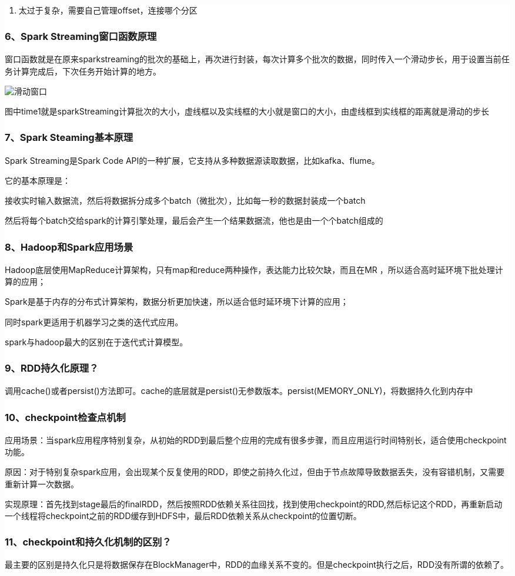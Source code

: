 1. 太过于复杂，需要自己管理offset，连接哪个分区



### 6、Spark Streaming窗口函数原理

窗口函数就是在原来sparkstreaming的批次的基础上，再次进行封装，每次计算多个批次的数据，同时传入一个滑动步长，用于设置当前任务计算完成后，下次任务开始计算的地方。



![滑动窗口](D:\github\MyKnowledgeRepository\img\picture\滑动窗口.png)

图中time1就是sparkStreaming计算批次的大小，虚线框以及实线框的大小就是窗口的大小，由虚线框到实线框的距离就是滑动的步长



### 7、Spark Steaming基本原理

Spark Streaming是Spark Code API的一种扩展，它支持从多种数据源读取数据，比如kafka、flume。

它的基本原理是：

接收实时输入数据流，然后将数据拆分成多个batch（微批次），比如每一秒的数据封装成一个batch

然后将每个batch交给spark的计算引擎处理，最后会产生一个结果数据流，他也是由一个个batch组成的



### 8、Hadoop和Spark应用场景

Hadoop底层使用MapReduce计算架构，只有map和reduce两种操作，表达能力比较欠缺，而且在MR	，所以适合高时延环境下批处理计算的应用；

Spark是基于内存的分布式计算架构，数据分析更加快速，所以适合低时延环境下计算的应用；

同时spark更适用于机器学习之类的迭代式应用。

spark与hadoop最大的区别在于迭代式计算模型。



### 9、RDD持久化原理？

调用cache()或者persist()方法即可。cache的底层就是persist()无参数版本。persist(MEMORY_ONLY)，将数据持久化到内存中



### 10、checkpoint检查点机制

应用场景：当spark应用程序特别复杂，从初始的RDD到最后整个应用的完成有很多步骤，而且应用运行时间特别长，适合使用checkpoint功能。



原因：对于特别复杂spark应用，会出现某个反复使用的RDD，即使之前持久化过，但由于节点故障导致数据丢失，没有容错机制，又需要重新计算一次数据。



实现原理：首先找到stage最后的finalRDD，然后按照RDD依赖关系往回找，找到使用checkpoint的RDD,然后标记这个RDD，再重新启动一个线程将checkpoint之前的RDD缓存到HDFS中，最后RDD依赖关系从checkpoint的位置切断。



### 11、checkpoint和持久化机制的区别？

最主要的区别是持久化只是将数据保存在BlockManager中，RDD的血缘关系不变的。但是checkpoint执行之后，RDD没有所谓的依赖了。
